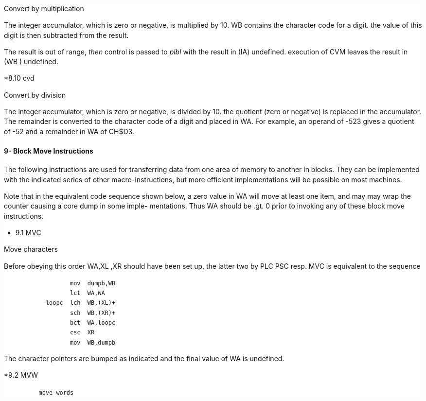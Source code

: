 Convert by multiplication

The integer accumulator, which is zero or negative, is multiplied by
10. WB contains the character code for a digit. the
value of this digit is then subtracted from the result.

The result is out of range, *then* control is passed to _plbl_
with the result in (IA) undefined. execution of CVM leaves the result in (WB )
undefined.


*8.10 cvd

Convert by division

The integer accumulator, which is zero or negative, is divided by 10.
the quotient (zero or negative) is replaced in the accumulator. The
remainder is converted to the character code of a digit and placed in
WA. For example, an operand of -523 gives a quotient of -52 and a
remainder in WA of CH$D3.

#### 9-  Block Move Instructions



The following instructions are used for transferring data from one
area of memory to another in blocks.  They can be implemented with the
indicated series of other macro-instructions, but more efficient
implementations will be possible on most machines.

Note that in the equivalent code sequence shown below, a zero
value in WA will move at least one item, and may may wrap the counter
causing a core dump in some imple- mentations.  Thus WA should be .gt.
0 prior to invoking any of these block move instructions.

*   9.1  MVC

Move characters


Before obeying this order WA,XL ,XR should have been set up, the latter two by PLC
PSC resp.  MVC is equivalent to the sequence

```
                   mov  dumpb,WB
                   lct  WA,WA
            loopc  lch  WB,(XL)+
                   sch  WB,(XR)+
                   bct  WA,loopc
                   csc  XR
                   mov  WB,dumpb

```

The character pointers are bumped as indicated and the final value of WA is undefined.


*9.2  MVW

              move words
